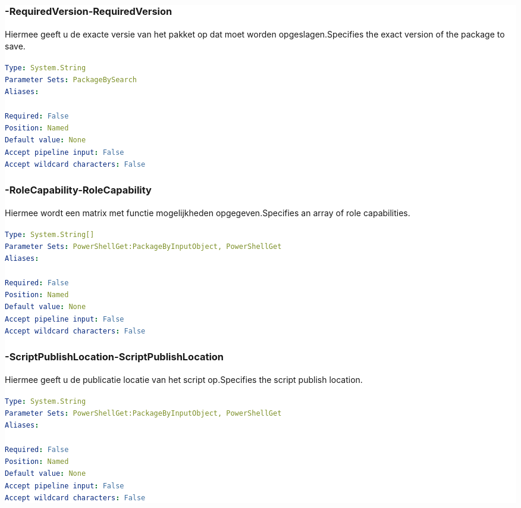 ### <span data-ttu-id="0bb72-194">-RequiredVersion</span><span class="sxs-lookup"><span data-stu-id="0bb72-194">-RequiredVersion</span></span>

<span data-ttu-id="0bb72-195">Hiermee geeft u de exacte versie van het pakket op dat moet worden opgeslagen.</span><span class="sxs-lookup"><span data-stu-id="0bb72-195">Specifies the exact version of the package to save.</span></span>

```yaml
Type: System.String
Parameter Sets: PackageBySearch
Aliases:

Required: False
Position: Named
Default value: None
Accept pipeline input: False
Accept wildcard characters: False
```

### <span data-ttu-id="0bb72-196">-RoleCapability</span><span class="sxs-lookup"><span data-stu-id="0bb72-196">-RoleCapability</span></span>

<span data-ttu-id="0bb72-197">Hiermee wordt een matrix met functie mogelijkheden opgegeven.</span><span class="sxs-lookup"><span data-stu-id="0bb72-197">Specifies an array of role capabilities.</span></span>

```yaml
Type: System.String[]
Parameter Sets: PowerShellGet:PackageByInputObject, PowerShellGet
Aliases:

Required: False
Position: Named
Default value: None
Accept pipeline input: False
Accept wildcard characters: False
```

### <span data-ttu-id="0bb72-198">-ScriptPublishLocation</span><span class="sxs-lookup"><span data-stu-id="0bb72-198">-ScriptPublishLocation</span></span>

<span data-ttu-id="0bb72-199">Hiermee geeft u de publicatie locatie van het script op.</span><span class="sxs-lookup"><span data-stu-id="0bb72-199">Specifies the script publish location.</span></span>

```yaml
Type: System.String
Parameter Sets: PowerShellGet:PackageByInputObject, PowerShellGet
Aliases:

Required: False
Position: Named
Default value: None
Accept pipeline input: False
Accept wildcard characters: False
```
